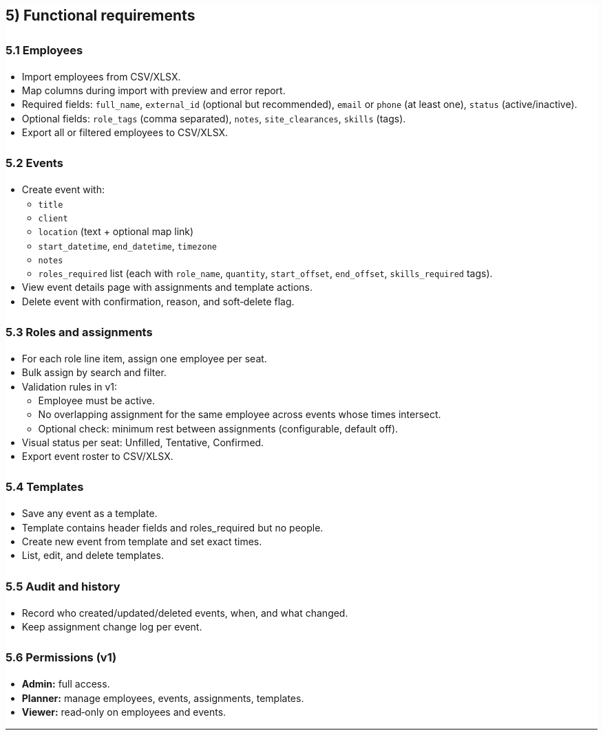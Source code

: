 
## 5) Functional requirements

### 5.1 Employees
- Import employees from CSV/XLSX.  
- Map columns during import with preview and error report.  
- Required fields: `full_name`, `external_id` (optional but recommended), `email` or `phone` (at least one), `status` (active/inactive).  
- Optional fields: `role_tags` (comma separated), `notes`, `site_clearances`, `skills` (tags).  
- Export all or filtered employees to CSV/XLSX.

### 5.2 Events
- Create event with:  
  - `title`  
  - `client`  
  - `location` (text + optional map link)  
  - `start_datetime`, `end_datetime`, `timezone`  
  - `notes`  
  - `roles_required` list (each with `role_name`, `quantity`, `start_offset`, `end_offset`, `skills_required` tags).  
- View event details page with assignments and template actions.  
- Delete event with confirmation, reason, and soft‑delete flag.

### 5.3 Roles and assignments
- For each role line item, assign one employee per seat.  
- Bulk assign by search and filter.  
- Validation rules in v1:  
  - Employee must be active.  
  - No overlapping assignment for the same employee across events whose times intersect.  
  - Optional check: minimum rest between assignments (configurable, default off).  
- Visual status per seat: Unfilled, Tentative, Confirmed.  
- Export event roster to CSV/XLSX.

### 5.4 Templates
- Save any event as a template.  
- Template contains header fields and roles_required but no people.  
- Create new event from template and set exact times.  
- List, edit, and delete templates.

### 5.5 Audit and history
- Record who created/updated/deleted events, when, and what changed.  
- Keep assignment change log per event.

### 5.6 Permissions (v1)
- **Admin:** full access.  
- **Planner:** manage employees, events, assignments, templates.  
- **Viewer:** read‑only on employees and events.

---
